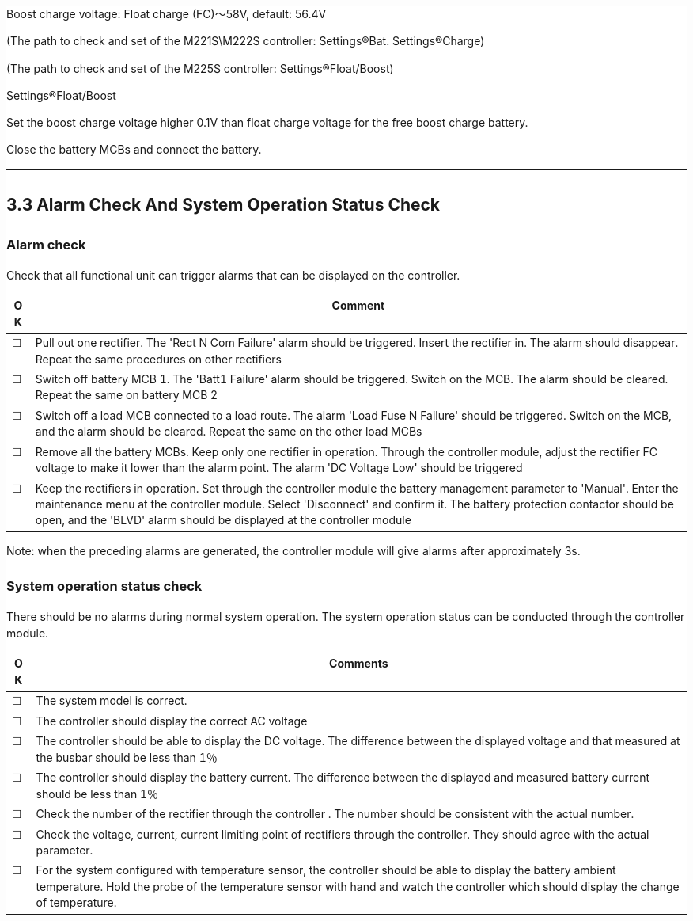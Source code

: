Boost charge voltage: Float charge (FC)～58V, default: 56.4V

(The path to check and set of the M221S\M222S controller: Settings®Bat. Settings®Charge)

(The path to check and set of the M225S controller: Settings®Float/Boost)

Settings®Float/Boost

Set the boost charge voltage higher 0.1V than float charge voltage for the free boost charge battery.

Close the battery MCBs and connect the battery.



---



## 3.3 Alarm Check And System Operation Status Check

### Alarm check

Check that all functional unit can trigger alarms that can be displayed on the controller.

| OK | Comment                                                                                                                                                                                                                                                                                                                       |
| -- | ----------------------------------------------------------------------------------------------------------------------------------------------------------------------------------------------------------------------------------------------------------------------------------------------------------------------------- |
| ☐  | Pull out one rectifier. The 'Rect N Com Failure' alarm should be triggered. Insert the rectifier in. The alarm should disappear. Repeat the same procedures on other rectifiers                                                                                                                                               |
| ☐  | Switch off battery MCB 1. The 'Batt1 Failure' alarm should be triggered. Switch on the MCB. The alarm should be cleared. Repeat the same on battery MCB 2                                                                                                                                                                     |
| ☐  | Switch off a load MCB connected to a load route. The alarm 'Load Fuse N Failure' should be triggered. Switch on the MCB, and the alarm should be cleared. Repeat the same on the other load MCBs                                                                                                                              |
| ☐  | Remove all the battery MCBs. Keep only one rectifier in operation. Through the controller module, adjust the rectifier FC voltage to make it lower than the alarm point. The alarm 'DC Voltage Low' should be triggered                                                                                                       |
| ☐  | Keep the rectifiers in operation. Set through the controller module the battery management parameter to 'Manual'. Enter the maintenance menu at the controller module. Select 'Disconnect' and confirm it. The battery protection contactor should be open, and the 'BLVD' alarm should be displayed at the controller module |


Note: when the preceding alarms are generated, the controller module will give alarms after approximately 3s.

### System operation status check

There should be no alarms during normal system operation. The system operation status can be conducted through the controller module.

| OK | Comments                                                                                                                                                                                                                                                 |
| -- | -------------------------------------------------------------------------------------------------------------------------------------------------------------------------------------------------------------------------------------------------------- |
| ☐  | The system model is correct.                                                                                                                                                                                                                             |
| ☐  | The controller should display the correct AC voltage                                                                                                                                                                                                     |
| ☐  | The controller should be able to display the DC voltage. The difference between the displayed voltage and that measured at the busbar should be less than 1％                                                                                             |
| ☐  | The controller should display the battery current. The difference between the displayed and measured battery current should be less than 1％                                                                                                              |
| ☐  | Check the number of the rectifier through the controller . The number should be consistent with the actual number.                                                                                                                                       |
| ☐  | Check the voltage, current, current limiting point of rectifiers through the controller. They should agree with the actual parameter.                                                                                                                    |
| ☐  | For the system configured with temperature sensor, the controller should be able to display the battery ambient temperature. Hold the probe of the temperature sensor with hand and watch the controller which should display the change of temperature. |
